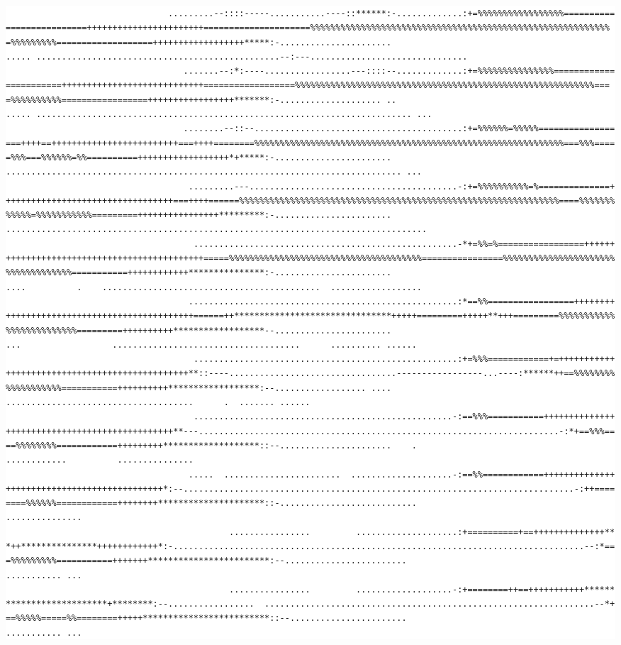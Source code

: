                                     .........--::::-----...........----::******:-.............:+=%%%%%%%%%%%%%%%%%==========================+++++++++++++++++++++++=====================%%%%%%%%%%%%%%%%%%%%%%%%%%%%%%%%%%%%%%%%%%%%%%%%%%%%%%%%%%%=%%%%%%%%%===================++++++++++++++++++*****:-......................                                                   ..... ................................................--:---...............................                                       
                                       .......--:*:----.................---::::--.............:+=%%%%%%%%%%%%%%%=======================++++++++++++++++++++++++++++==================%%%%%%%%%%%%%%%%%%%%%%%%%%%%%%%%%%%%%%%%%%%%%%%%%%%%%%%%%%%====%%%%%%%%%%=================+++++++++++++++++*******:-.................... ..                                                         ..... .......................................................................... ...                                       
                                       ........--::--.........................................:+=%%%%%%=%%%%%==================++++==+++++++++++++++++++++++++===++++========%%%%%%%%%%%%%%%%%%%%%%%%%%%%%%%%%%%%%%%%%%%%%%%%%%%%%%%%%%%%%===%%%=====%%%===%%%%%%=%%==========++++++++++++++++++*+*****:-.......................                                                           .............................................................................. ...                                       
                                        .........---.........................................-:+=%%%%%%%%%%=%==============++++++++++++++++++++++++++++++++++===++++======%%%%%%%%%%%%%%%%%%%%%%%%%%%%%%%%%%%%%%%%%%%%%%%%%%%%%%%%%%%%%%%====%%%%%%%%%%%%=%%%%%%%%%%%=========++++++++++++++++*********:-.......................                                                         ...................................................................................                                        
                                         ....................................................-*+=%%=%=================+++++++++++++++++++++++++++++++++++++++++++++=====%%%%%%%%%%%%%%%%%%%%%%%%%%%%%%%%%%%%%%================%%%%%%%%%%%%%%%%%%%%%%%%%%%%%%%%%%%===========++++++++++++***************:-.......................                                                          ....          .    ...........................................  ..................                                        
                                        .....................................................:*==%%=================+++++++++++++++++++++++++++++++++++++++++++++======++*******************************+++++=========+++++**+++=========%%%%%%%%%%%%%%%%%%%%%%%%%=========++++++++++******************--.......................                                                           ...                  .....................................      .......... ......                                        
                                         ....................................................:+=%%%============+=+++++++++++++++++++++++++++++++++++++++++++++++**::----.................................-----------------...----:******++==%%%%%%%%%%%%%%%%%%%===========++++++++++******************:--.................. ....                                                                                .....................................      .  ....... ......                                        
                                         ...................................................-:==%%%===========+++++++++++++++++++++++++++++++++++++++++++++++**---.......................................................................-:*+==%%%====%%%%%%%%============+++++++++*******************::--......................    .                                                                                                   ............          ...............                                       
                                        .....  .......................  ....................-:==%%============+++++++++++++++++++++++++++++++++++++++++++++*:--.............................................................................-:++========%%%%%%============++++++++*********************::-...........................                                                                                                                         ...............                                       
                                                ................         ....................:+==========+==++++++++++++++***++***************++++++++++++*:-.................................................................................--:*===%%%%%%%%%===========+++++++************************:--........................                                                                                                                           ........... ...                                       
                                                ................         ...................-:+========++==+++++++++++**************************+********:--.................  .................................................................--*+==%%%%%=====%%========+++++*************************::--.......................                                                                                                                           ........... ...                                       